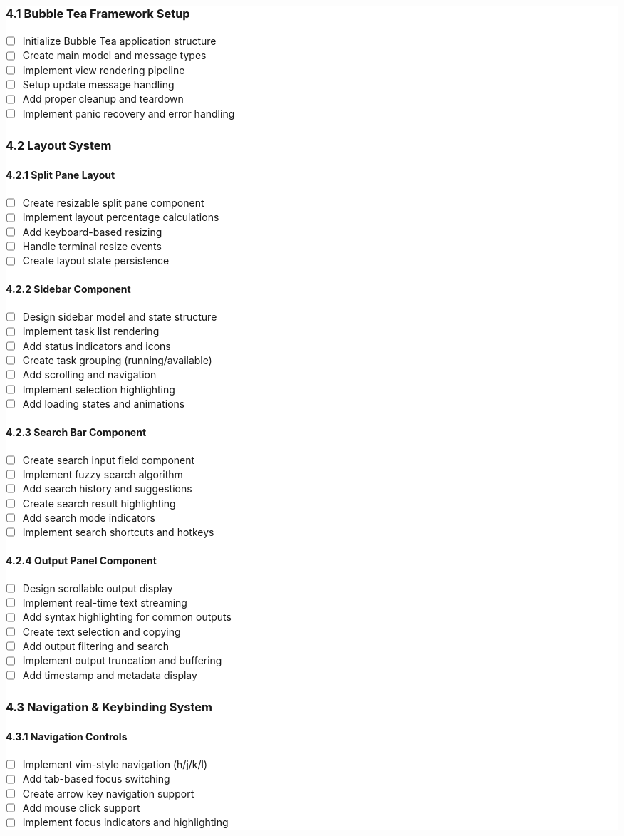 ### 4.1 Bubble Tea Framework Setup
- [ ] Initialize Bubble Tea application structure
- [ ] Create main model and message types
- [ ] Implement view rendering pipeline
- [ ] Setup update message handling
- [ ] Add proper cleanup and teardown
- [ ] Implement panic recovery and error handling

### 4.2 Layout System
#### 4.2.1 Split Pane Layout
- [ ] Create resizable split pane component
- [ ] Implement layout percentage calculations
- [ ] Add keyboard-based resizing
- [ ] Handle terminal resize events
- [ ] Create layout state persistence

#### 4.2.2 Sidebar Component
- [ ] Design sidebar model and state structure
- [ ] Implement task list rendering
- [ ] Add status indicators and icons
- [ ] Create task grouping (running/available)
- [ ] Add scrolling and navigation
- [ ] Implement selection highlighting
- [ ] Add loading states and animations

#### 4.2.3 Search Bar Component
- [ ] Create search input field component
- [ ] Implement fuzzy search algorithm
- [ ] Add search history and suggestions
- [ ] Create search result highlighting
- [ ] Add search mode indicators
- [ ] Implement search shortcuts and hotkeys

#### 4.2.4 Output Panel Component
- [ ] Design scrollable output display
- [ ] Implement real-time text streaming
- [ ] Add syntax highlighting for common outputs
- [ ] Create text selection and copying
- [ ] Add output filtering and search
- [ ] Implement output truncation and buffering
- [ ] Add timestamp and metadata display

### 4.3 Navigation & Keybinding System
#### 4.3.1 Navigation Controls
- [ ] Implement vim-style navigation (h/j/k/l)
- [ ] Add tab-based focus switching
- [ ] Create arrow key navigation support
- [ ] Add mouse click support
- [ ] Implement focus indicators and highlighting
